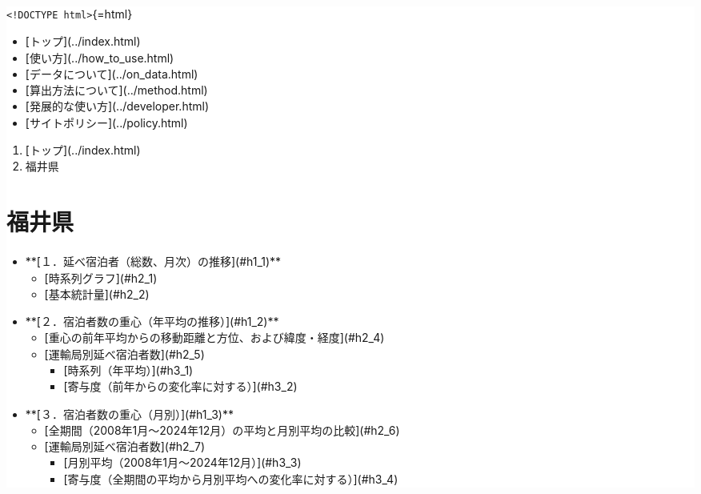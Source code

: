 `<!DOCTYPE html>`{=html}
<html lang="ja">
<head>
    <meta charset="UTF-8">
    <meta name="description" content="">
    <link rel="stylesheet" href="../css/style.css">
    <title>宿泊者数の重心 | 福井県</title>
</head>    
<body>
<body>
<nav id ="global_navi">
    <ul>
        <li>[トップ](../index.html)</li>
        <li>[使い方](../how_to_use.html)</li>
        <li>[データについて](../on_data.html)</li>
        <li>[算出方法について](../method.html)</li>
        <li>[発展的な使い方](../developer.html)</li>
        <li>[サイトポリシー](../policy.html)</li>
    </ul>
</nav>
<ol class="breadcrumb">
    <li>[トップ](../index.html)</li>
    <li>福井県</li>
</ol>
<h1 id="h1_0">福井県</h1>



<ul>
  <li> **[１．延べ宿泊者（総数、月次）の推移](#h1_1)** 
    <ul>
      <li> [時系列グラフ](#h2_1) </li>
      <li> [基本統計量](#h2_2) </li>
    </ul>
  </li>  
</ul>


<ul>
  <li> **[２．宿泊者数の重心（年平均の推移）](#h1_2)** 
  <ul>
  <li> [重心の前年平均からの移動距離と方位、および緯度・経度](#h2_4) </li>
  <li> [運輸局別延べ宿泊者数](#h2_5) 
  <ul>
  <li> [時系列（年平均）](#h3_1) </li>
  <li> [寄与度（前年からの変化率に対する）](#h3_2) </li>
  </ul>
  </li>
  </ul>
  </li>
</ul>

<ul>
  <li> **[３．宿泊者数の重心（月別）](#h1_3)** 
  <ul>
  <li> [全期間（2008年1月～2024年12月）の平均と月別平均の比較](#h2_6) </li>
  <li> [運輸局別延べ宿泊者数](#h2_7) 
  <ul>
  <li> [月別平均（2008年1月～2024年12月）](#h3_3) </li>
  <li> [寄与度（全期間の平均から月別平均への変化率に対する）](#h3_4) </li>
  </ul>
  </li>
  </ul>
  </li>
</ul>

